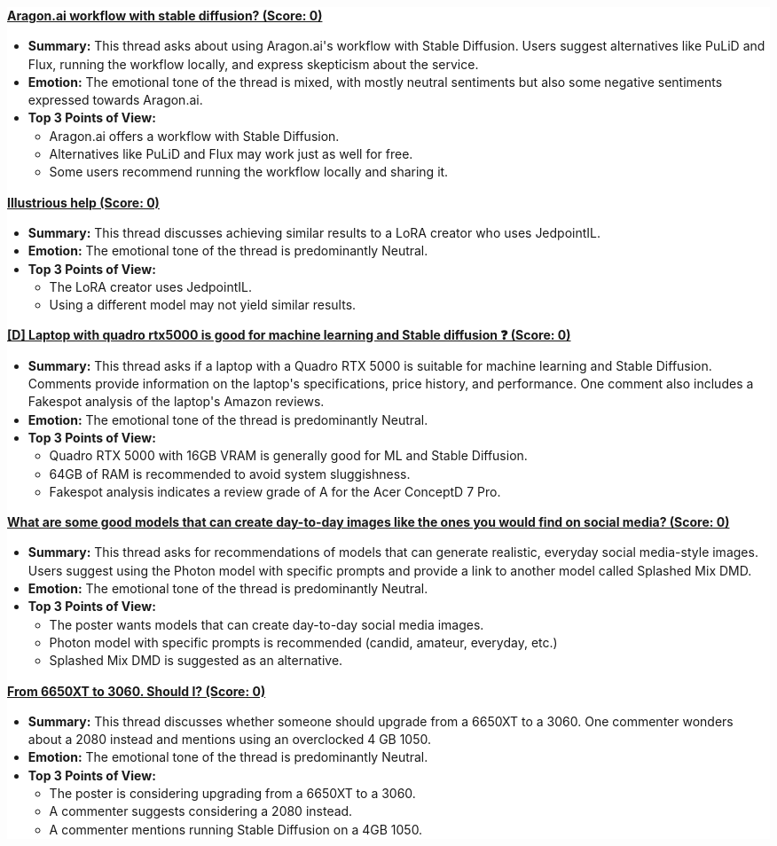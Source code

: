 **[Aragon.ai workflow with stable diffusion? (Score: 0)](https://i.redd.it/iqbmivtr1dje1.png)**
*  **Summary:** This thread asks about using Aragon.ai's workflow with Stable Diffusion. Users suggest alternatives like PuLiD and Flux, running the workflow locally, and express skepticism about the service.
*  **Emotion:** The emotional tone of the thread is mixed, with mostly neutral sentiments but also some negative sentiments expressed towards Aragon.ai.
*  **Top 3 Points of View:**
    * Aragon.ai offers a workflow with Stable Diffusion.
    * Alternatives like PuLiD and Flux may work just as well for free.
    * Some users recommend running the workflow locally and sharing it.

**[Illustrious help (Score: 0)](https://www.reddit.com/r/StableDiffusion/comments/1iq5qwz/illustrious_help/)**
*  **Summary:** This thread discusses achieving similar results to a LoRA creator who uses JedpointIL.
*  **Emotion:** The emotional tone of the thread is predominantly Neutral.
*  **Top 3 Points of View:**
    * The LoRA creator uses JedpointIL.
    * Using a different model may not yield similar results.

**[[D] Laptop with quadro rtx5000 is good for machine learning and Stable diffusion ❓ (Score: 0)](https://www.reddit.com/r/StableDiffusion/comments/1iq6tw3/laptop_with_quadro_rtx5000_is_good_for_machine/)**
*  **Summary:** This thread asks if a laptop with a Quadro RTX 5000 is suitable for machine learning and Stable Diffusion. Comments provide information on the laptop's specifications, price history, and performance. One comment also includes a Fakespot analysis of the laptop's Amazon reviews.
*  **Emotion:** The emotional tone of the thread is predominantly Neutral.
*  **Top 3 Points of View:**
    * Quadro RTX 5000 with 16GB VRAM is generally good for ML and Stable Diffusion.
    * 64GB of RAM is recommended to avoid system sluggishness.
    * Fakespot analysis indicates a review grade of A for the Acer ConceptD 7 Pro.

**[What are some good models that can create day-to-day images like the ones you would find on social media? (Score: 0)](https://www.reddit.com/r/StableDiffusion/comments/1iq9byj/what_are_some_good_models_that_can_create/)**
*  **Summary:** This thread asks for recommendations of models that can generate realistic, everyday social media-style images. Users suggest using the Photon model with specific prompts and provide a link to another model called Splashed Mix DMD.
*  **Emotion:** The emotional tone of the thread is predominantly Neutral.
*  **Top 3 Points of View:**
    * The poster wants models that can create day-to-day social media images.
    * Photon model with specific prompts is recommended (candid, amateur, everyday, etc.)
    * Splashed Mix DMD is suggested as an alternative.

**[From 6650XT to 3060. Should I? (Score: 0)](https://www.reddit.com/r/StableDiffusion/comments/1iqb163/from_6650xt_to_3060_should_i/)**
*  **Summary:** This thread discusses whether someone should upgrade from a 6650XT to a 3060. One commenter wonders about a 2080 instead and mentions using an overclocked 4 GB 1050.
*  **Emotion:** The emotional tone of the thread is predominantly Neutral.
*  **Top 3 Points of View:**
    * The poster is considering upgrading from a 6650XT to a 3060.
    * A commenter suggests considering a 2080 instead.
    * A commenter mentions running Stable Diffusion on a 4GB 1050.
